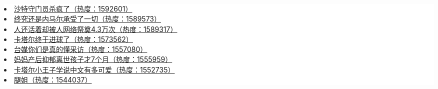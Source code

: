 <li>
<a href="https://s.weibo.com/weibo?q=%23%E6%B2%99%E7%89%B9%E5%AE%88%E9%97%A8%E5%91%98%E6%9D%80%E7%96%AF%E4%BA%86%23" target="weibo">
沙特守门员杀疯了（热度：1592601）
</a>
</li>

<li>
<a href="https://s.weibo.com/weibo?q=%23%E7%BB%88%E7%A9%B6%E8%BF%98%E6%98%AF%E5%86%85%E9%A9%AC%E5%B0%94%E6%89%BF%E5%8F%97%E4%BA%86%E4%B8%80%E5%88%87%23" target="weibo">
终究还是内马尔承受了一切（热度：1589573）
</a>
</li>

<li>
<a href="https://s.weibo.com/weibo?q=%23%E4%BA%BA%E8%BF%98%E6%B4%BB%E7%9D%80%E5%8D%B4%E8%A2%AB%E4%BA%BA%E7%BD%91%E7%BB%9C%E7%A5%AD%E5%A5%A04.3%E4%B8%87%E6%AC%A1%23" target="weibo">
人还活着却被人网络祭奠4.3万次（热度：1589317）
</a>
</li>

<li>
<a href="https://s.weibo.com/weibo?q=%23%E5%8D%A1%E5%A1%94%E5%B0%94%E7%BB%88%E4%BA%8E%E8%BF%9B%E7%90%83%E4%BA%86%23" target="weibo">
卡塔尔终于进球了（热度：1573562）
</a>
</li>

<li>
<a href="https://s.weibo.com/weibo?q=%23%E5%8F%B0%E5%AA%92%E4%BD%A0%E4%BB%AC%E6%98%AF%E7%9C%9F%E7%9A%84%E6%87%82%E9%87%87%E8%AE%BF%23" target="weibo">
台媒你们是真的懂采访（热度：1557080）
</a>
</li>

<li>
<a href="https://s.weibo.com/weibo?q=%23%E5%A6%88%E5%A6%88%E4%BA%A7%E5%90%8E%E6%8A%91%E9%83%81%E7%A6%BB%E4%B8%96%E5%AD%A9%E5%AD%90%E6%89%8D7%E4%B8%AA%E6%9C%88%23" target="weibo">
妈妈产后抑郁离世孩子才7个月（热度：1555959）
</a>
</li>

<li>
<a href="https://s.weibo.com/weibo?q=%23%E5%8D%A1%E5%A1%94%E5%B0%94%E5%B0%8F%E7%8E%8B%E5%AD%90%E5%AD%A6%E8%AF%B4%E4%B8%AD%E6%96%87%E6%9C%89%E5%A4%9A%E5%8F%AF%E7%88%B1%23" target="weibo">
卡塔尔小王子学说中文有多可爱（热度：1552735）
</a>
</li>

<li>
<a href="https://s.weibo.com/weibo?q=%23%E8%85%BF%E5%A7%90%23" target="weibo">
腿姐（热度：1544037）
</a>
</li>
